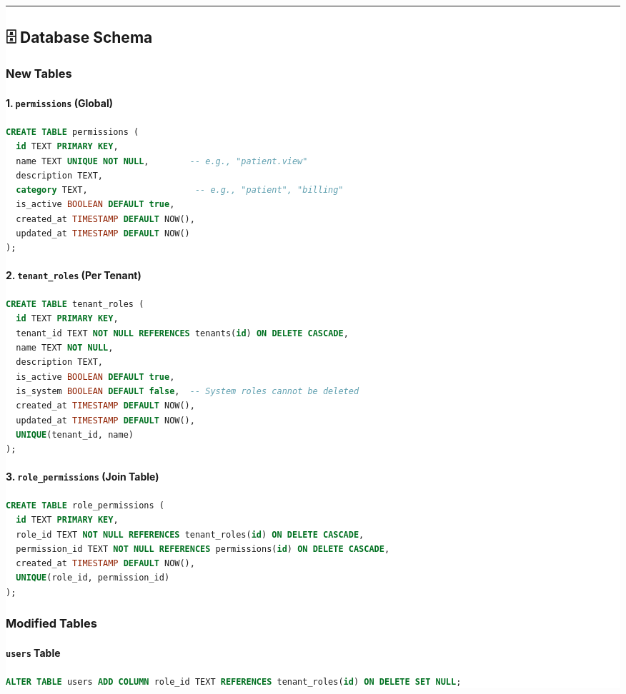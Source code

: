 ```
```

---

## 🗄️ Database Schema

### New Tables

#### 1. `permissions` (Global)
```sql
CREATE TABLE permissions (
  id TEXT PRIMARY KEY,
  name TEXT UNIQUE NOT NULL,        -- e.g., "patient.view"
  description TEXT,
  category TEXT,                     -- e.g., "patient", "billing"
  is_active BOOLEAN DEFAULT true,
  created_at TIMESTAMP DEFAULT NOW(),
  updated_at TIMESTAMP DEFAULT NOW()
);
```

#### 2. `tenant_roles` (Per Tenant)
```sql
CREATE TABLE tenant_roles (
  id TEXT PRIMARY KEY,
  tenant_id TEXT NOT NULL REFERENCES tenants(id) ON DELETE CASCADE,
  name TEXT NOT NULL,
  description TEXT,
  is_active BOOLEAN DEFAULT true,
  is_system BOOLEAN DEFAULT false,  -- System roles cannot be deleted
  created_at TIMESTAMP DEFAULT NOW(),
  updated_at TIMESTAMP DEFAULT NOW(),
  UNIQUE(tenant_id, name)
);
```

#### 3. `role_permissions` (Join Table)
```sql
CREATE TABLE role_permissions (
  id TEXT PRIMARY KEY,
  role_id TEXT NOT NULL REFERENCES tenant_roles(id) ON DELETE CASCADE,
  permission_id TEXT NOT NULL REFERENCES permissions(id) ON DELETE CASCADE,
  created_at TIMESTAMP DEFAULT NOW(),
  UNIQUE(role_id, permission_id)
);
```

### Modified Tables

#### `users` Table
```sql
ALTER TABLE users ADD COLUMN role_id TEXT REFERENCES tenant_roles(id) ON DELETE SET NULL;
```
